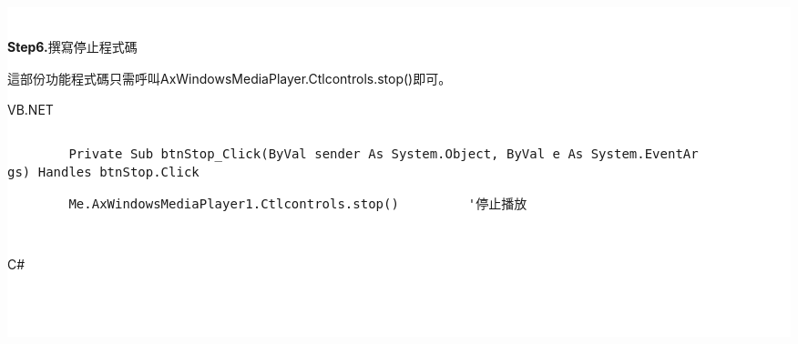 <p>
	 </p>
<p>
	<strong>Step6.</strong>撰寫停止程式碼</p>
<p>
	這部份功能程式碼只需呼叫AxWindowsMediaPlayer.Ctlcontrols.stop()即可。</p>
<p>
	VB.NET</p>
<div style="width: 766px; height: 88px; overflow: auto">
	<div class="csharpcode">
		<pre class="alt">
		<span class="kwrd">Private</span> <span class="kwrd">Sub</span> btnStop_Click(<span class="kwrd">ByVal</span> sender <span class="kwrd">As</span> System.<span class="kwrd">Object</span>, <span class="kwrd">ByVal</span> e <span class="kwrd">As</span> System.EventArgs) <span class="kwrd">Handles</span> btnStop.Click</pre>
		<pre>
		<span class="kwrd">Me</span>.AxWindowsMediaPlayer1.Ctlcontrols.<span class="kwrd">stop</span>()         <span class="rem">'停止播放</span></pre>
		<pre class="alt">
		<span class="kwrd">End</span> Sub</pre>
	</div>
</div>
<p>
	 </p>
<p>
	C#</p>
<p>
	 </p>
<p>
	 </p>
<p>
	</p><style type="text/css"><![CDATA[

.csharpcode, .csharpcode pre
{
	font-size: small;
	color: black;
	font-family: consolas, "Courier New", courier, monospace;
	background-color: #ffffff;
	/*white-space: pre;*/
}
.csharpcode pre { margin: 0em; }
.csharpcode .rem { color: #008000; }
.csharpcode .kwrd { color: #0000ff; }
.csharpcode .str { color: #006080; }
.csharpcode .op { color: #0000c0; }
.csharpcode .preproc { color: #cc6633; }
.csharpcode .asp { background-color: #ffff00; }
.csharpcode .html { color: #800000; }
.csharpcode .attr { color: #ff0000; }
.csharpcode .alt 
{
	background-color: #f4f4f4;
	width: 100%;
	margin: 0em;
}
.csharpcode .lnum { color: #606060; }]]></style>
